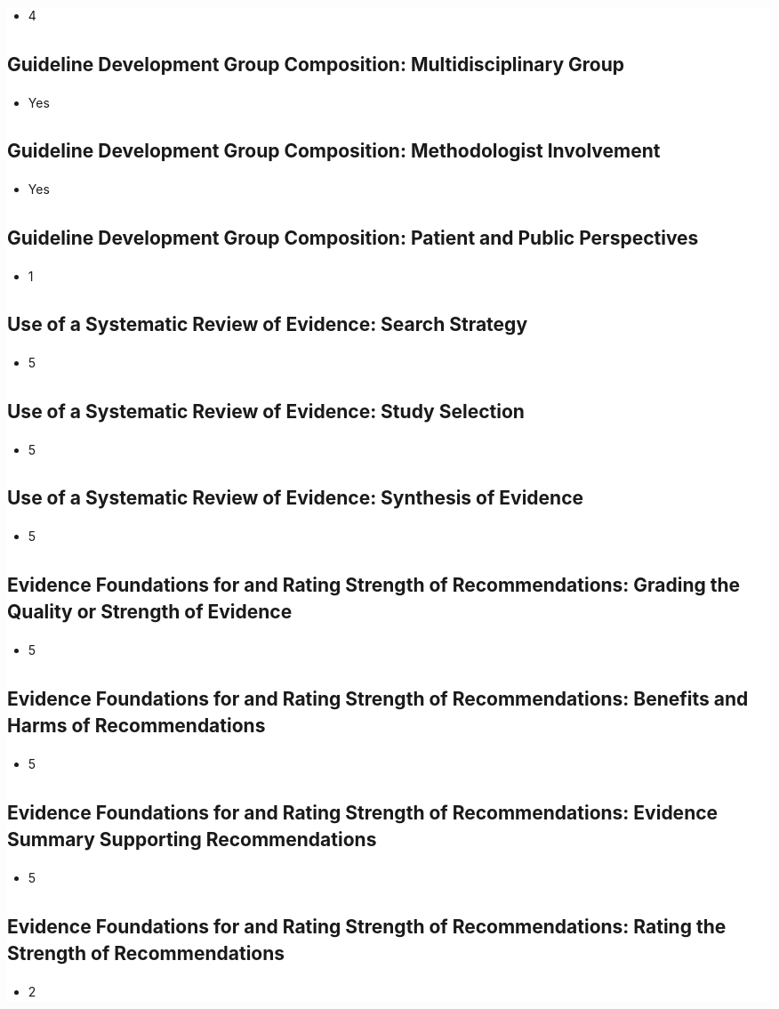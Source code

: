 - 4

## Guideline Development Group Composition: Multidisciplinary Group

- Yes

## Guideline Development Group Composition: Methodologist Involvement

- Yes

## Guideline Development Group Composition: Patient and Public Perspectives

- 1

## Use of a Systematic Review of Evidence: Search Strategy

- 5

## Use of a Systematic Review of Evidence: Study Selection

- 5

## Use of a Systematic Review of Evidence: Synthesis of Evidence

- 5

## Evidence Foundations for and Rating Strength of Recommendations: Grading the Quality or Strength of Evidence

- 5

## Evidence Foundations for and Rating Strength of Recommendations: Benefits and Harms of Recommendations

- 5

## Evidence Foundations for and Rating Strength of Recommendations: Evidence Summary Supporting Recommendations

- 5

## Evidence Foundations for and Rating Strength of Recommendations: Rating the Strength of Recommendations

- 2
